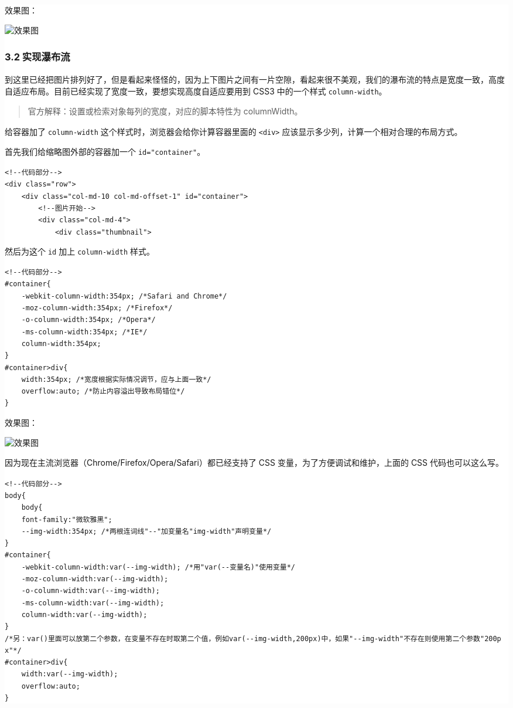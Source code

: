 效果图：

![效果图](https://blog.mazey.net/wp-content/uploads/2021/12/lesson-first-waterfall-normal-800x905-1.jpg)

### 3.2 实现瀑布流

到这里已经把图片排列好了，但是看起来怪怪的，因为上下图片之间有一片空隙，看起来很不美观，我们的瀑布流的特点是宽度一致，高度自适应布局。目前已经实现了宽度一致，要想实现高度自适应要用到 CSS3 中的一个样式 `column-width`。

> 官方解释：设置或检索对象每列的宽度，对应的脚本特性为 columnWidth。

给容器加了 `column-width` 这个样式时，浏览器会给你计算容器里面的 `<div>` 应该显示多少列，计算一个相对合理的布局方式。

首先我们给缩略图外部的容器加一个 `id="container"`。

```
<!--代码部分-->
<div class="row">
    <div class="col-md-10 col-md-offset-1" id="container">
        <!--图片开始-->
        <div class="col-md-4">
            <div class="thumbnail">
```

然后为这个 `id` 加上 `column-width` 样式。

```
<!--代码部分-->
#container{
    -webkit-column-width:354px; /*Safari and Chrome*/
    -moz-column-width:354px; /*Firefox*/
    -o-column-width:354px; /*Opera*/
    -ms-column-width:354px; /*IE*/
    column-width:354px;
}
#container>div{
    width:354px; /*宽度根据实际情况调节，应与上面一致*/
    overflow:auto; /*防止内容溢出导致布局错位*/
}
```

效果图：

![效果图](https://blog.mazey.net/wp-content/uploads/2021/12/lesson-first-waterfall-ok-800x806-1.jpg)

因为现在主流浏览器（Chrome/Firefox/Opera/Safari）都已经支持了 CSS 变量，为了方便调试和维护，上面的 CSS 代码也可以这么写。

```
<!--代码部分-->
body{
    body{
    font-family:"微软雅黑";
    --img-width:354px; /*两根连词线"--"加变量名"img-width"声明变量*/
}
#container{
    -webkit-column-width:var(--img-width); /*用"var(--变量名)"使用变量*/
    -moz-column-width:var(--img-width);
    -o-column-width:var(--img-width);
    -ms-column-width:var(--img-width);
    column-width:var(--img-width);
}
/*另：var()里面可以放第二个参数，在变量不存在时取第二个值，例如var(--img-width,200px)中，如果"--img-width"不存在则使用第二个参数"200px"*/
#container>div{
    width:var(--img-width);
    overflow:auto;
}
```
